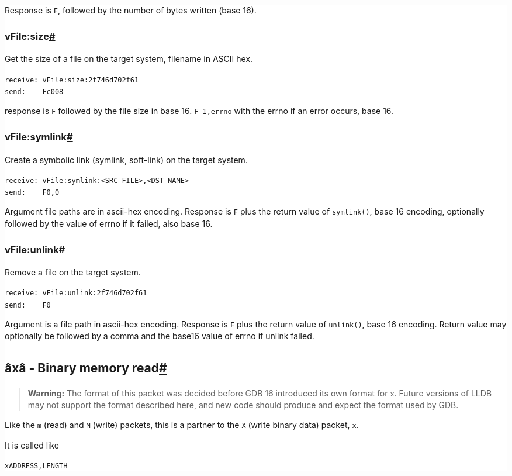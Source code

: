 Response is `F`, followed by the number of bytes written (base 16).

### vFile:size[#](#vfile-size "Link to this heading")

Get the size of a file on the target system, filename in ASCII hex.

```
receive: vFile:size:2f746d702f61
send:    Fc008

```

response is `F` followed by the file size in base 16. `F-1,errno` with the errno
if an error occurs, base 16.

### vFile:symlink[#](#vfile-symlink "Link to this heading")

Create a symbolic link (symlink, soft-link) on the target system.

```
receive: vFile:symlink:<SRC-FILE>,<DST-NAME>
send:    F0,0

```

Argument file paths are in ascii-hex encoding. Response is `F` plus the return
value of `symlink()`, base 16 encoding, optionally followed by the value of
errno if it failed, also base 16.

### vFile:unlink[#](#vfile-unlink "Link to this heading")

Remove a file on the target system.

```
receive: vFile:unlink:2f746d702f61
send:    F0

```

Argument is a file path in ascii-hex encoding. Response is `F` plus the return
value of `unlink()`, base 16 encoding. Return value may optionally be followed
by a comma and the base16 value of errno if unlink failed.

## âxâ - Binary memory read[#](#x-binary-memory-read "Link to this heading")

> **Warning:** The format of this packet was decided before GDB 16 introduced its
> own format for `x`. Future versions of LLDB may not support the format described
> here, and new code should produce and expect the format used by GDB.

Like the `m` (read) and `M` (write) packets, this is a partner to the `X` (write
binary data) packet, `x`.

It is called like

```
xADDRESS,LENGTH

```

